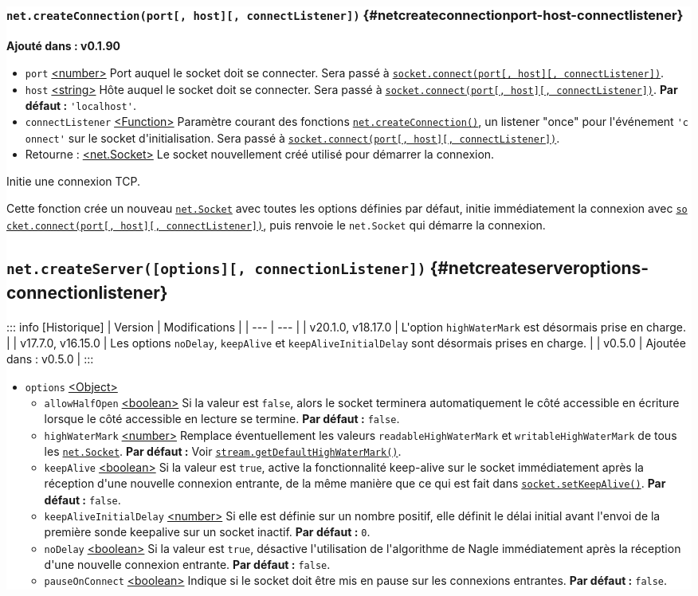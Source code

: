 ### `net.createConnection(port[, host][, connectListener])` {#netcreateconnectionport-host-connectlistener}

**Ajouté dans : v0.1.90**

- `port` [\<number\>](https://developer.mozilla.org/en-US/docs/Web/JavaScript/Data_structures#Number_type) Port auquel le socket doit se connecter. Sera passé à [`socket.connect(port[, host][, connectListener])`](/fr/nodejs/api/net#socketconnectport-host-connectlistener).
- `host` [\<string\>](https://developer.mozilla.org/en-US/docs/Web/JavaScript/Data_structures#String_type) Hôte auquel le socket doit se connecter. Sera passé à [`socket.connect(port[, host][, connectListener])`](/fr/nodejs/api/net#socketconnectport-host-connectlistener). **Par défaut :** `'localhost'`.
- `connectListener` [\<Function\>](https://developer.mozilla.org/en-US/docs/Web/JavaScript/Reference/Global_Objects/Function) Paramètre courant des fonctions [`net.createConnection()`](/fr/nodejs/api/net#netcreateconnection), un listener "once" pour l'événement `'connect'` sur le socket d'initialisation. Sera passé à [`socket.connect(port[, host][, connectListener])`](/fr/nodejs/api/net#socketconnectport-host-connectlistener).
- Retourne : [\<net.Socket\>](/fr/nodejs/api/net#class-netsocket) Le socket nouvellement créé utilisé pour démarrer la connexion.

Initie une connexion TCP.

Cette fonction crée un nouveau [`net.Socket`](/fr/nodejs/api/net#class-netsocket) avec toutes les options définies par défaut, initie immédiatement la connexion avec [`socket.connect(port[, host][, connectListener])`](/fr/nodejs/api/net#socketconnectport-host-connectlistener), puis renvoie le `net.Socket` qui démarre la connexion.


## `net.createServer([options][, connectionListener])` {#netcreateserveroptions-connectionlistener}

::: info [Historique]
| Version | Modifications |
| --- | --- |
| v20.1.0, v18.17.0 | L'option `highWaterMark` est désormais prise en charge. |
| v17.7.0, v16.15.0 | Les options `noDelay`, `keepAlive` et `keepAliveInitialDelay` sont désormais prises en charge. |
| v0.5.0 | Ajoutée dans : v0.5.0 |
:::

-  `options` [\<Object\>](https://developer.mozilla.org/en-US/docs/Web/JavaScript/Reference/Global_Objects/Object)
    - `allowHalfOpen` [\<boolean\>](https://developer.mozilla.org/en-US/docs/Web/JavaScript/Data_structures#Boolean_type) Si la valeur est `false`, alors le socket terminera automatiquement le côté accessible en écriture lorsque le côté accessible en lecture se termine. **Par défaut :** `false`.
    - `highWaterMark` [\<number\>](https://developer.mozilla.org/en-US/docs/Web/JavaScript/Data_structures#Number_type) Remplace éventuellement les valeurs `readableHighWaterMark` et `writableHighWaterMark` de tous les [`net.Socket`](/fr/nodejs/api/net#class-netsocket). **Par défaut :** Voir [`stream.getDefaultHighWaterMark()`](/fr/nodejs/api/stream#streamgetdefaulthighwatermarkobjectmode).
    - `keepAlive` [\<boolean\>](https://developer.mozilla.org/en-US/docs/Web/JavaScript/Data_structures#Boolean_type) Si la valeur est `true`, active la fonctionnalité keep-alive sur le socket immédiatement après la réception d'une nouvelle connexion entrante, de la même manière que ce qui est fait dans [`socket.setKeepAlive()`](/fr/nodejs/api/net#socketsetkeepaliveenable-initialdelay). **Par défaut :** `false`.
    - `keepAliveInitialDelay` [\<number\>](https://developer.mozilla.org/en-US/docs/Web/JavaScript/Data_structures#Number_type) Si elle est définie sur un nombre positif, elle définit le délai initial avant l'envoi de la première sonde keepalive sur un socket inactif. **Par défaut :** `0`.
    - `noDelay` [\<boolean\>](https://developer.mozilla.org/en-US/docs/Web/JavaScript/Data_structures#Boolean_type) Si la valeur est `true`, désactive l'utilisation de l'algorithme de Nagle immédiatement après la réception d'une nouvelle connexion entrante. **Par défaut :** `false`.
    - `pauseOnConnect` [\<boolean\>](https://developer.mozilla.org/en-US/docs/Web/JavaScript/Data_structures#Boolean_type) Indique si le socket doit être mis en pause sur les connexions entrantes. **Par défaut :** `false`.